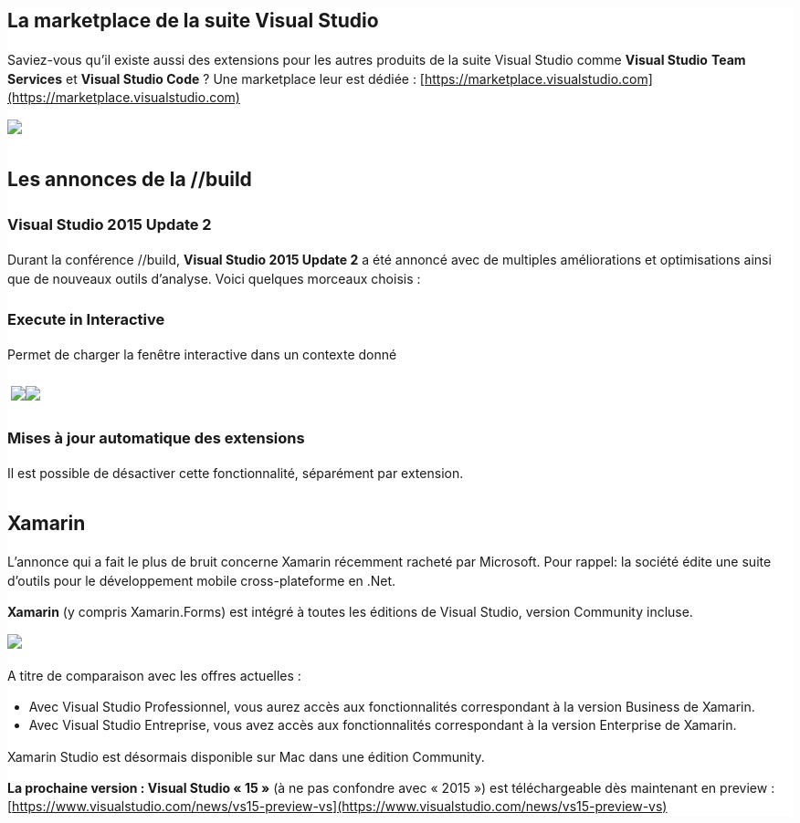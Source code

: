 ## La marketplace de la suite Visual Studio

Saviez-vous qu’il existe aussi des extensions pour les autres produits de la suite Visual Studio comme **Visual Studio** **Team Services** et **Visual Studio Code** ? Une marketplace leur est dédiée : [https://marketplace.visualstudio.com](https://marketplace.visualstudio.com)

[![](/assets/2017/05/2017-05-11-pot-pourri-dastuces-visual-studio/19-Marketplace-300x175.png)](/assets/2017/05/2017-05-11-pot-pourri-dastuces-visual-studio/19-Marketplace.png)

## Les annonces de la //build

### Visual Studio 2015 Update 2

Durant la conférence //build, **Visual Studio 2015 Update 2** a été annoncé avec de multiples améliorations et optimisations ainsi que de nouveaux outils d’analyse. Voici quelques morceaux choisis :

### Execute in Interactive

Permet de charger la fenêtre interactive dans un contexte donné

###  [![](/assets/2017/05/2017-05-11-pot-pourri-dastuces-visual-studio/20-Exec-Interactive_1-300x46.png)](/assets/2017/05/2017-05-11-pot-pourri-dastuces-visual-studio/20-Exec-Interactive_1.png)[![](/assets/2017/05/2017-05-11-pot-pourri-dastuces-visual-studio/21-Exec-Interactive_2.png)](/assets/2017/05/2017-05-11-pot-pourri-dastuces-visual-studio/21-Exec-Interactive_2.png)

### Mises à jour automatique des extensions

Il est possible de désactiver cette fonctionnalité, séparément par extension.

## Xamarin

L’annonce qui a fait le plus de bruit concerne Xamarin récemment racheté par Microsoft. Pour rappel: la société édite une suite d’outils pour le développement mobile cross-plateforme en .Net.

**Xamarin** (y compris Xamarin.Forms) est intégré à toutes les éditions de Visual Studio, version Community incluse.

[![](/assets/2017/05/2017-05-11-pot-pourri-dastuces-visual-studio/22-shansleman-300x132.png)](/assets/2017/05/2017-05-11-pot-pourri-dastuces-visual-studio/22-shansleman.png)

A titre de comparaison avec les offres actuelles :

- Avec Visual Studio Professionnel, vous aurez accès aux fonctionnalités correspondant à la version Business de Xamarin.
- Avec Visual Studio Entreprise, vous avez accès aux fonctionnalités correspondant à la version Enterprise de Xamarin.

Xamarin Studio est désormais disponible sur Mac dans une édition Community.

**La prochaine version : Visual Studio « 15 »** (à ne pas confondre avec « 2015 ») est téléchargeable dès maintenant en preview : [https://www.visualstudio.com/news/vs15-preview-vs](https://www.visualstudio.com/news/vs15-preview-vs)
